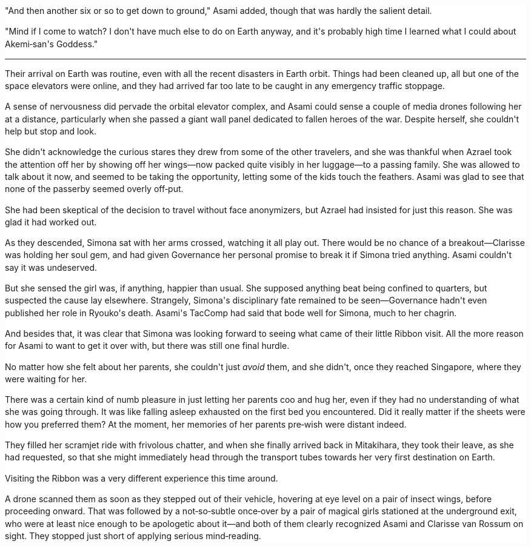 "And then another six or so to get down to ground," Asami added, though that was hardly the salient detail.

"Mind if I come to watch? I don't have much else to do on Earth anyway, and it's probably high time I learned what I could about Akemi‐san's Goddess."

---

Their arrival on Earth was routine, even with all the recent disasters in Earth orbit. Things had been cleaned up, all but one of the space elevators were online, and they had arrived far too late to be caught in any emergency traffic stoppage.

A sense of nervousness did pervade the orbital elevator complex, and Asami could sense a couple of media drones following her at a distance, particularly when she passed a giant wall panel dedicated to fallen heroes of the war. Despite herself, she couldn't help but stop and look.

She didn't acknowledge the curious stares they drew from some of the other travelers, and she was thankful when Azrael took the attention off her by showing off her wings—now packed quite visibly in her luggage—to a passing family. She was allowed to talk about it now, and seemed to be taking the opportunity, letting some of the kids touch the feathers. Asami was glad to see that none of the passerby seemed overly off‐put.

She had been skeptical of the decision to travel without face anonymizers, but Azrael had insisted for just this reason. She was glad it had worked out.

As they descended, Simona sat with her arms crossed, watching it all play out. There would be no chance of a breakout—Clarisse was holding her soul gem, and had given Governance her personal promise to break it if Simona tried anything. Asami couldn't say it was undeserved.

But she sensed the girl was, if anything, happier than usual. She supposed anything beat being confined to quarters, but suspected the cause lay elsewhere. Strangely, Simona's disciplinary fate remained to be seen—Governance hadn't even published her role in Ryouko's death. Asami's TacComp had said that bode well for Simona, much to her chagrin.

And besides that, it was clear that Simona was looking forward to seeing what came of their little Ribbon visit. All the more reason for Asami to want to get it over with, but there was still one final hurdle.

No matter how she felt about her parents, she couldn't just *avoid* them, and she didn't, once they reached Singapore, where they were waiting for her.

There was a certain kind of numb pleasure in just letting her parents coo and hug her, even if they had no understanding of what she was going through. It was like falling asleep exhausted on the first bed you encountered. Did it really matter if the sheets were how you preferred them? At the moment, her memories of her parents pre‐wish were distant indeed.

They filled her scramjet ride with frivolous chatter, and when she finally arrived back in Mitakihara, they took their leave, as she had requested, so that she might immediately head through the transport tubes towards her very first destination on Earth.

Visiting the Ribbon was a very different experience this time around.

A drone scanned them as soon as they stepped out of their vehicle, hovering at eye level on a pair of insect wings, before proceeding onward. That was followed by a not‐so‐subtle once‐over by a pair of magical girls stationed at the underground exit, who were at least nice enough to be apologetic about it—and both of them clearly recognized Asami and Clarisse van Rossum on sight. They stopped just short of applying serious mind‐reading.
